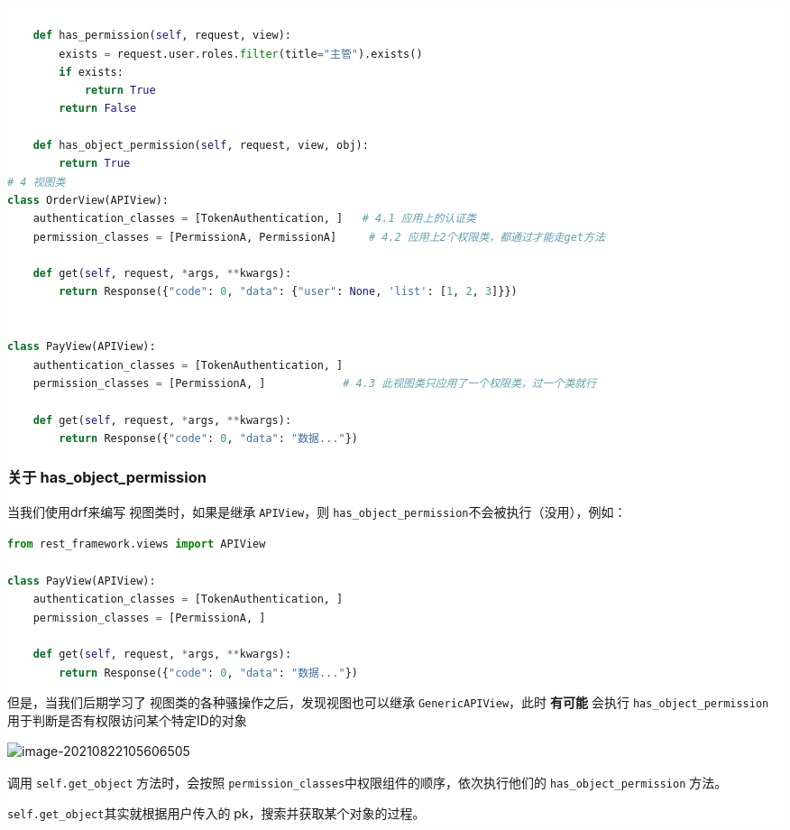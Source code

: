 ```python

    def has_permission(self, request, view):
        exists = request.user.roles.filter(title="主管").exists()
        if exists:
            return True
        return False

    def has_object_permission(self, request, view, obj):
        return True
# 4 视图类
class OrderView(APIView):
    authentication_classes = [TokenAuthentication, ]   # 4.1 应用上的认证类
    permission_classes = [PermissionA, PermissionA]		# 4.2 应用上2个权限类，都通过才能走get方法

    def get(self, request, *args, **kwargs):
        return Response({"code": 0, "data": {"user": None, 'list': [1, 2, 3]}})


class PayView(APIView):
    authentication_classes = [TokenAuthentication, ]
    permission_classes = [PermissionA, ]			# 4.3 此视图类只应用了一个权限类，过一个类就行

    def get(self, request, *args, **kwargs):
        return Response({"code": 0, "data": "数据..."})
```





### 关于 has_object_permission

当我们使用drf来编写 视图类时，如果是继承 `APIView`，则 `has_object_permission`不会被执行（没用），例如：

```python
from rest_framework.views import APIView

class PayView(APIView):
    authentication_classes = [TokenAuthentication, ]
    permission_classes = [PermissionA, ]

    def get(self, request, *args, **kwargs):
        return Response({"code": 0, "data": "数据..."})
```



但是，当我们后期学习了 视图类的各种骚操作之后，发现视图也可以继承 `GenericAPIView`，此时 **有可能** 会执行 `has_object_permission` 用于判断是否有权限访问某个特定ID的对象

![image-20210822105606505](drf.assets/image-20210822105606505.png)

调用 `self.get_object` 方法时，会按照 `permission_classes`中权限组件的顺序，依次执行他们的 `has_object_permission` 方法。

`self.get_object`其实就根据用户传入的 pk，搜索并获取某个对象的过程。
